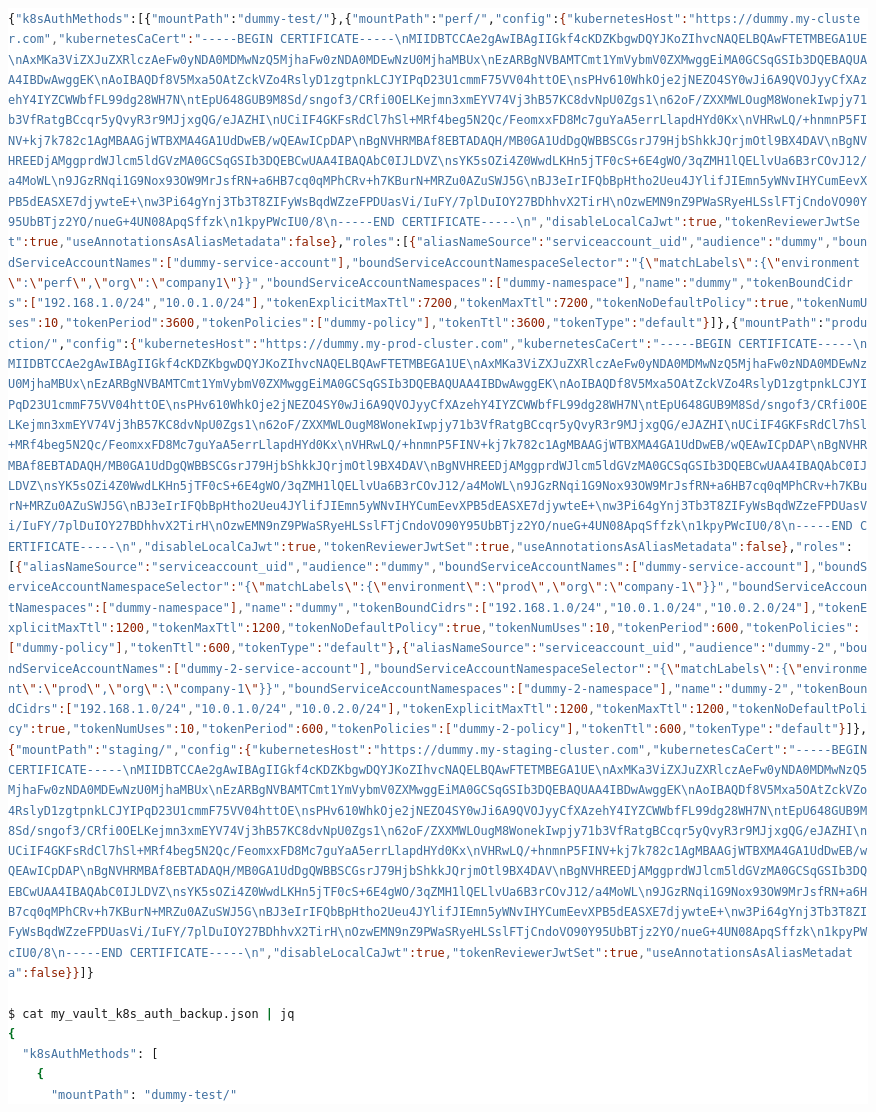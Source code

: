 ```bash
{"k8sAuthMethods":[{"mountPath":"dummy-test/"},{"mountPath":"perf/","config":{"kubernetesHost":"https://dummy.my-cluster.com","kubernetesCaCert":"-----BEGIN CERTIFICATE-----\nMIIDBTCCAe2gAwIBAgIIGkf4cKDZKbgwDQYJKoZIhvcNAQELBQAwFTETMBEGA1UE\nAxMKa3ViZXJuZXRlczAeFw0yNDA0MDMwNzQ5MjhaFw0zNDA0MDEwNzU0MjhaMBUx\nEzARBgNVBAMTCmt1YmVybmV0ZXMwggEiMA0GCSqGSIb3DQEBAQUAA4IBDwAwggEK\nAoIBAQDf8V5Mxa5OAtZckVZo4RslyD1zgtpnkLCJYIPqD23U1cmmF75VV04httOE\nsPHv610WhkOje2jNEZO4SY0wJi6A9QVOJyyCfXAzehY4IYZCWWbfFL99dg28WH7N\ntEpU648GUB9M8Sd/sngof3/CRfi0OELKejmn3xmEYV74Vj3hB57KC8dvNpU0Zgs1\n62oF/ZXXMWLOugM8WonekIwpjy71b3VfRatgBCcqr5yQvyR3r9MJjxgQG/eJAZHI\nUCiIF4GKFsRdCl7hSl+MRf4beg5N2Qc/FeomxxFD8Mc7guYaA5errLlapdHYd0Kx\nVHRwLQ/+hnmnP5FINV+kj7k782c1AgMBAAGjWTBXMA4GA1UdDwEB/wQEAwICpDAP\nBgNVHRMBAf8EBTADAQH/MB0GA1UdDgQWBBSCGsrJ79HjbShkkJQrjmOtl9BX4DAV\nBgNVHREEDjAMggprdWJlcm5ldGVzMA0GCSqGSIb3DQEBCwUAA4IBAQAbC0IJLDVZ\nsYK5sOZi4Z0WwdLKHn5jTF0cS+6E4gWO/3qZMH1lQELlvUa6B3rCOvJ12/a4MoWL\n9JGzRNqi1G9Nox93OW9MrJsfRN+a6HB7cq0qMPhCRv+h7KBurN+MRZu0AZuSWJ5G\nBJ3eIrIFQbBpHtho2Ueu4JYlifJIEmn5yWNvIHYCumEevXPB5dEASXE7djywteE+\nw3Pi64gYnj3Tb3T8ZIFyWsBqdWZzeFPDUasVi/IuFY/7plDuIOY27BDhhvX2TirH\nOzwEMN9nZ9PWaSRyeHLSslFTjCndoVO90Y95UbBTjz2YO/nueG+4UN08ApqSffzk\n1kpyPWcIU0/8\n-----END CERTIFICATE-----\n","disableLocalCaJwt":true,"tokenReviewerJwtSet":true,"useAnnotationsAsAliasMetadata":false},"roles":[{"aliasNameSource":"serviceaccount_uid","audience":"dummy","boundServiceAccountNames":["dummy-service-account"],"boundServiceAccountNamespaceSelector":"{\"matchLabels\":{\"environment\":\"perf\",\"org\":\"company1\"}}","boundServiceAccountNamespaces":["dummy-namespace"],"name":"dummy","tokenBoundCidrs":["192.168.1.0/24","10.0.1.0/24"],"tokenExplicitMaxTtl":7200,"tokenMaxTtl":7200,"tokenNoDefaultPolicy":true,"tokenNumUses":10,"tokenPeriod":3600,"tokenPolicies":["dummy-policy"],"tokenTtl":3600,"tokenType":"default"}]},{"mountPath":"production/","config":{"kubernetesHost":"https://dummy.my-prod-cluster.com","kubernetesCaCert":"-----BEGIN CERTIFICATE-----\nMIIDBTCCAe2gAwIBAgIIGkf4cKDZKbgwDQYJKoZIhvcNAQELBQAwFTETMBEGA1UE\nAxMKa3ViZXJuZXRlczAeFw0yNDA0MDMwNzQ5MjhaFw0zNDA0MDEwNzU0MjhaMBUx\nEzARBgNVBAMTCmt1YmVybmV0ZXMwggEiMA0GCSqGSIb3DQEBAQUAA4IBDwAwggEK\nAoIBAQDf8V5Mxa5OAtZckVZo4RslyD1zgtpnkLCJYIPqD23U1cmmF75VV04httOE\nsPHv610WhkOje2jNEZO4SY0wJi6A9QVOJyyCfXAzehY4IYZCWWbfFL99dg28WH7N\ntEpU648GUB9M8Sd/sngof3/CRfi0OELKejmn3xmEYV74Vj3hB57KC8dvNpU0Zgs1\n62oF/ZXXMWLOugM8WonekIwpjy71b3VfRatgBCcqr5yQvyR3r9MJjxgQG/eJAZHI\nUCiIF4GKFsRdCl7hSl+MRf4beg5N2Qc/FeomxxFD8Mc7guYaA5errLlapdHYd0Kx\nVHRwLQ/+hnmnP5FINV+kj7k782c1AgMBAAGjWTBXMA4GA1UdDwEB/wQEAwICpDAP\nBgNVHRMBAf8EBTADAQH/MB0GA1UdDgQWBBSCGsrJ79HjbShkkJQrjmOtl9BX4DAV\nBgNVHREEDjAMggprdWJlcm5ldGVzMA0GCSqGSIb3DQEBCwUAA4IBAQAbC0IJLDVZ\nsYK5sOZi4Z0WwdLKHn5jTF0cS+6E4gWO/3qZMH1lQELlvUa6B3rCOvJ12/a4MoWL\n9JGzRNqi1G9Nox93OW9MrJsfRN+a6HB7cq0qMPhCRv+h7KBurN+MRZu0AZuSWJ5G\nBJ3eIrIFQbBpHtho2Ueu4JYlifJIEmn5yWNvIHYCumEevXPB5dEASXE7djywteE+\nw3Pi64gYnj3Tb3T8ZIFyWsBqdWZzeFPDUasVi/IuFY/7plDuIOY27BDhhvX2TirH\nOzwEMN9nZ9PWaSRyeHLSslFTjCndoVO90Y95UbBTjz2YO/nueG+4UN08ApqSffzk\n1kpyPWcIU0/8\n-----END CERTIFICATE-----\n","disableLocalCaJwt":true,"tokenReviewerJwtSet":true,"useAnnotationsAsAliasMetadata":false},"roles":[{"aliasNameSource":"serviceaccount_uid","audience":"dummy","boundServiceAccountNames":["dummy-service-account"],"boundServiceAccountNamespaceSelector":"{\"matchLabels\":{\"environment\":\"prod\",\"org\":\"company-1\"}}","boundServiceAccountNamespaces":["dummy-namespace"],"name":"dummy","tokenBoundCidrs":["192.168.1.0/24","10.0.1.0/24","10.0.2.0/24"],"tokenExplicitMaxTtl":1200,"tokenMaxTtl":1200,"tokenNoDefaultPolicy":true,"tokenNumUses":10,"tokenPeriod":600,"tokenPolicies":["dummy-policy"],"tokenTtl":600,"tokenType":"default"},{"aliasNameSource":"serviceaccount_uid","audience":"dummy-2","boundServiceAccountNames":["dummy-2-service-account"],"boundServiceAccountNamespaceSelector":"{\"matchLabels\":{\"environment\":\"prod\",\"org\":\"company-1\"}}","boundServiceAccountNamespaces":["dummy-2-namespace"],"name":"dummy-2","tokenBoundCidrs":["192.168.1.0/24","10.0.1.0/24","10.0.2.0/24"],"tokenExplicitMaxTtl":1200,"tokenMaxTtl":1200,"tokenNoDefaultPolicy":true,"tokenNumUses":10,"tokenPeriod":600,"tokenPolicies":["dummy-2-policy"],"tokenTtl":600,"tokenType":"default"}]},{"mountPath":"staging/","config":{"kubernetesHost":"https://dummy.my-staging-cluster.com","kubernetesCaCert":"-----BEGIN CERTIFICATE-----\nMIIDBTCCAe2gAwIBAgIIGkf4cKDZKbgwDQYJKoZIhvcNAQELBQAwFTETMBEGA1UE\nAxMKa3ViZXJuZXRlczAeFw0yNDA0MDMwNzQ5MjhaFw0zNDA0MDEwNzU0MjhaMBUx\nEzARBgNVBAMTCmt1YmVybmV0ZXMwggEiMA0GCSqGSIb3DQEBAQUAA4IBDwAwggEK\nAoIBAQDf8V5Mxa5OAtZckVZo4RslyD1zgtpnkLCJYIPqD23U1cmmF75VV04httOE\nsPHv610WhkOje2jNEZO4SY0wJi6A9QVOJyyCfXAzehY4IYZCWWbfFL99dg28WH7N\ntEpU648GUB9M8Sd/sngof3/CRfi0OELKejmn3xmEYV74Vj3hB57KC8dvNpU0Zgs1\n62oF/ZXXMWLOugM8WonekIwpjy71b3VfRatgBCcqr5yQvyR3r9MJjxgQG/eJAZHI\nUCiIF4GKFsRdCl7hSl+MRf4beg5N2Qc/FeomxxFD8Mc7guYaA5errLlapdHYd0Kx\nVHRwLQ/+hnmnP5FINV+kj7k782c1AgMBAAGjWTBXMA4GA1UdDwEB/wQEAwICpDAP\nBgNVHRMBAf8EBTADAQH/MB0GA1UdDgQWBBSCGsrJ79HjbShkkJQrjmOtl9BX4DAV\nBgNVHREEDjAMggprdWJlcm5ldGVzMA0GCSqGSIb3DQEBCwUAA4IBAQAbC0IJLDVZ\nsYK5sOZi4Z0WwdLKHn5jTF0cS+6E4gWO/3qZMH1lQELlvUa6B3rCOvJ12/a4MoWL\n9JGzRNqi1G9Nox93OW9MrJsfRN+a6HB7cq0qMPhCRv+h7KBurN+MRZu0AZuSWJ5G\nBJ3eIrIFQbBpHtho2Ueu4JYlifJIEmn5yWNvIHYCumEevXPB5dEASXE7djywteE+\nw3Pi64gYnj3Tb3T8ZIFyWsBqdWZzeFPDUasVi/IuFY/7plDuIOY27BDhhvX2TirH\nOzwEMN9nZ9PWaSRyeHLSslFTjCndoVO90Y95UbBTjz2YO/nueG+4UN08ApqSffzk\n1kpyPWcIU0/8\n-----END CERTIFICATE-----\n","disableLocalCaJwt":true,"tokenReviewerJwtSet":true,"useAnnotationsAsAliasMetadata":false}}]}

$ cat my_vault_k8s_auth_backup.json | jq
{
  "k8sAuthMethods": [
    {
      "mountPath": "dummy-test/"
```
